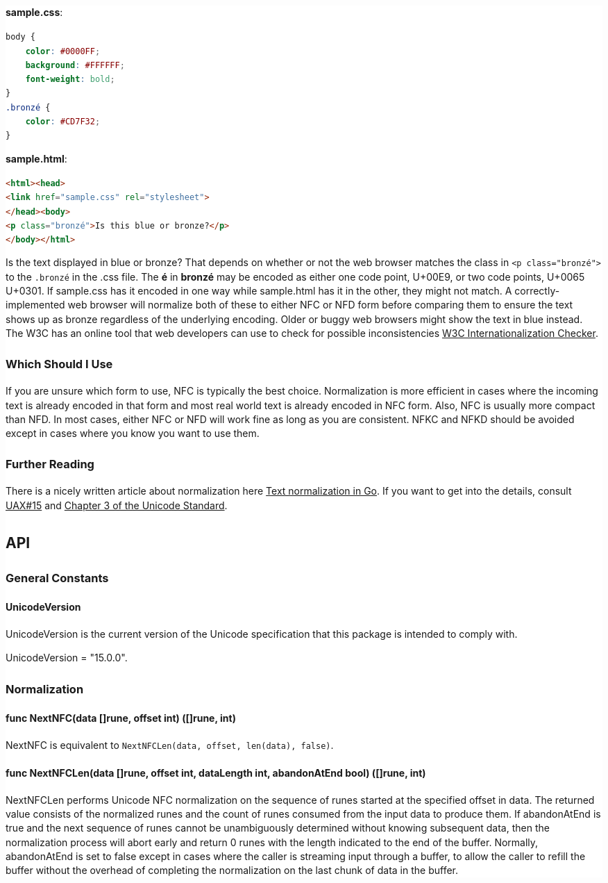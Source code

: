 **sample.css**:

```css
body {
    color: #0000FF;
    background: #FFFFFF;
    font-weight: bold;
}
.bronzé {
    color: #CD7F32;
}
```
**sample.html**:

```html
<html><head>
<link href="sample.css" rel="stylesheet">
</head><body>
<p class="bronzé">Is this blue or bronze?</p>
</body></html>
```

Is the text displayed in blue or bronze? That depends on whether or not the web browser matches the class in `<p class="bronzé">` to the `.bronzé` in the .css file. The **é** in **bronzé** may be encoded as either one code point, U+00E9, or two code points, U+0065 U+0301. If sample.css has it encoded in one way while sample.html has it in the other, they might not match. A correctly-implemented web browser will normalize both of these to either NFC or NFD form before comparing them to ensure the text shows up as bronze regardless of the underlying encoding. Older or buggy web browsers might show the text in blue instead. The W3C has an online tool that web developers can use to check for possible inconsistencies [W3C Internationalization Checker](https://validator.w3.org/i18n-checker/).

### Which Should I Use
If you are unsure which form to use, NFC is typically the best choice. Normalization is more efficient in cases where the incoming text is already encoded in that form and most real world text is already encoded in NFC form. Also, NFC is usually more compact than NFD. In most cases, either NFC or NFD will work fine as long as you are consistent. NFKC and NFKD should be avoided except in cases where you know you want to use them.

### Further Reading
There is a nicely written article about normalization here [Text normalization in Go](https://go.dev/blog/normalization). If you want to get into the details, consult [UAX#15](https://unicode.org/reports/tr15/) and [Chapter 3 of the Unicode Standard](https://www.unicode.org/versions/latest/).
## API
### General Constants
#### UnicodeVersion
UnicodeVersion is the current version of the Unicode specification that this package is intended to comply with.

UnicodeVersion = "15.0.0".
### Normalization
#### func NextNFC(data []rune, offset int) ([]rune, int)
NextNFC is equivalent to `NextNFCLen(data, offset, len(data), false)`.
#### func NextNFCLen(data []rune, offset int, dataLength int, abandonAtEnd bool) ([]rune, int)
NextNFCLen performs Unicode NFC normalization on the sequence of runes started at the specified offset in data. The returned value consists of the normalized runes and the count of runes consumed from the input data to produce them. If abandonAtEnd is true and the next sequence of runes cannot be unambiguously determined without knowing subsequent data, then the normalization process will abort early and return 0 runes with the length indicated to the end of the buffer. Normally, abandonAtEnd is set to false except in cases where the caller is streaming input through a buffer, to allow the caller to refill the buffer without the overhead of completing the normalization on the last chunk of data in the buffer.